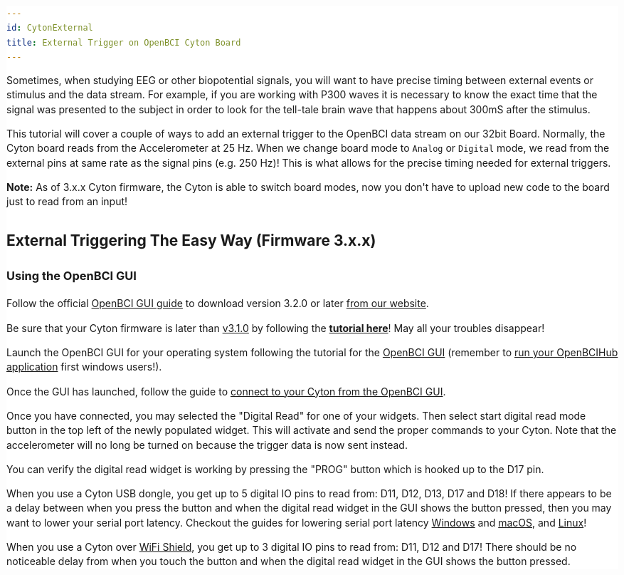 ```yaml
---
id: CytonExternal
title: External Trigger on OpenBCI Cyton Board
---
```

Sometimes, when studying EEG or other biopotential signals, you will want to have precise timing between external events or stimulus and the data stream. For example, if you are working with P300 waves it is necessary to know the exact time that the signal was presented to the subject in order to look for the tell-tale brain wave that happens about 300mS after the stimulus.

This tutorial will cover a couple of ways to add an external trigger to the OpenBCI data stream on our 32bit Board. Normally, the Cyton board reads from the Accelerometer at 25 Hz. When we change board mode to `Analog` or `Digital` mode, we read from the external pins at same rate as the signal pins (e.g. 250 Hz)! This is what allows for the precise timing needed for external triggers.

**Note:** As of 3.x.x Cyton firmware, the Cyton is able to switch board modes, now you don't have to upload new code to the board just to read from an input!

## External Triggering The Easy Way (Firmware 3.x.x)

### Using the OpenBCI GUI

Follow the official [OpenBCI GUI guide](Software/OpenBCISoftware/01-OpenBCI_GUI.md) to download version 3.2.0 or later [from our website](http://openbci.com/index.php/downloads).

Be sure that your Cyton firmware is later than [v3.1.0](https://github.com/OpenBCI/OpenBCI_32bit_Library/releases/tag/v3.1.0) by following the [**tutorial here**](Cyton/05-Cyton_Board_Programming_Tutorial.md)! May all your troubles disappear!

Launch the OpenBCI GUI for your operating system following the tutorial for the [OpenBCI GUI](Software/OpenBCISoftware/01-OpenBCI_GUI.md#running-the-openbci_gui) (remember to [run your OpenBCIHub application](Software/OpenBCISoftware/01-OpenBCI_GUI.md#running-on-windows) first windows users!).

Once the GUI has launched, follow the guide to [connect to your Cyton from the OpenBCI GUI](GettingStarted/Boards/01-Cyton_Getting_Started_Guide.md#iv-connect-to-your-cyton-board-from-the-gui).

Once you have connected, you may selected the "Digital Read" for one of your widgets. Then select start digital read mode button in the top left of the newly populated widget. This will activate and send the proper commands to your Cyton. Note that the accelerometer will no long be turned on because the trigger data is now sent instead.

You can verify the digital read widget is working by pressing the "PROG" button which is hooked up to the D17 pin.

When you use a Cyton USB dongle, you get up to 5 digital IO pins to read from: D11, D12, D13, D17 and D18! If there appears to be a delay between when you press the button and when the digital read widget in the GUI shows the button pressed, then you may want to lower your serial port latency. Checkout the guides for lowering serial port latency [Windows](Troubleshooting/04-FTDI_Fix_Windows.md) and [macOS](Troubleshooting/05-FTDI_Driver_Fix_Mac.md), and [Linux](Troubleshooting/03-FTDI_Fix_Linux.md)!

When you use a Cyton over [WiFi Shield](https://shop.openbci.com/collections/frontpage/products/wifi-shield?variant=44534009550), you get up to 3 digital IO pins to read from: D11, D12 and D17! There should be no noticeable delay from when you touch the button and when the digital read widget in the GUI shows the button pressed.

